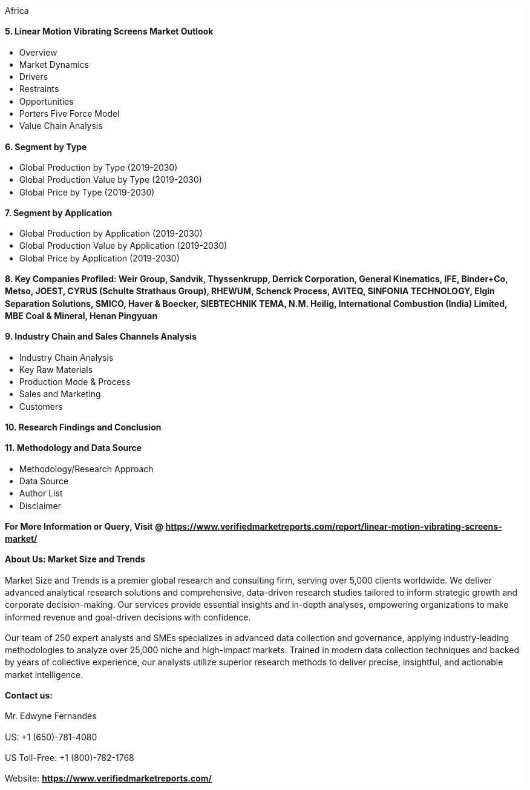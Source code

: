 Africa</li></ul><p><strong>5. Linear Motion Vibrating Screens Market Outlook</strong></p><ul><li>Overview</li><li>Market Dynamics</li><li>Drivers</li><li>Restraints</li><li>Opportunities</li><li>Porters Five Force Model</li><li>Value Chain Analysis&nbsp;</li></ul><p><strong>6. Segment by Type</strong></p><ul><li>Global Production by Type (2019-2030)</li><li>Global Production Value by Type (2019-2030)</li><li>Global Price by Type (2019-2030)</li></ul><p><strong>7. Segment by Application</strong></p><ul><li>Global Production by Application (2019-2030)</li><li>Global Production Value by Application (2019-2030)</li><li>Global Price by Application (2019-2030)</li></ul><p><strong>8. Key Companies Profiled: Weir Group, Sandvik, Thyssenkrupp, Derrick Corporation, General Kinematics, IFE, Binder+Co, Metso, JOEST, CYRUS (Schulte Strathaus Group), RHEWUM, Schenck Process, AViTEQ, SINFONIA TECHNOLOGY, Elgin Separation Solutions, SMICO, Haver & Boecker, SIEBTECHNIK TEMA, N.M. Heilig, International Combustion (India) Limited, MBE Coal & Mineral, Henan Pingyuan</strong></p><p><strong>9. Industry Chain and Sales Channels Analysis</strong></p><ul><li>Industry Chain Analysis</li><li>Key Raw Materials</li><li>Production Mode &amp; Process</li><li>Sales and Marketing</li><li>Customers</li></ul><p><strong>10. Research Findings and Conclusion</strong></p><p><strong>11. Methodology and Data Source</strong></p><ul><li>Methodology/Research Approach</li><li>Data Source</li><li>Author List</li><li>Disclaimer</li></ul></p><p><strong>For More Information or Query, Visit @ <a href="https://www.verifiedmarketreports.com/report/linear-motion-vibrating-screens-market/">https://www.verifiedmarketreports.com/report/linear-motion-vibrating-screens-market/</a></strong></p><p><strong>About Us: Market Size and Trends</strong></p><p>Market Size and Trends is a premier global research and consulting firm, serving over 5,000 clients worldwide. We deliver advanced analytical research solutions and comprehensive, data-driven research studies tailored to inform strategic growth and corporate decision-making. Our services provide essential insights and in-depth analyses, empowering organizations to make informed revenue and goal-driven decisions with confidence.</p><p>Our team of 250 expert analysts and SMEs specializes in advanced data collection and governance, applying industry-leading methodologies to analyze over 25,000 niche and high-impact markets. Trained in modern data collection techniques and backed by years of collective experience, our analysts utilize superior research methods to deliver precise, insightful, and actionable market intelligence.</p><p><strong>Contact us:</strong></p><p>Mr. Edwyne Fernandes</p><p>US: +1 (650)-781-4080</p><p>US Toll-Free: +1 (800)-782-1768</p><p>Website: <strong><a href="https://www.verifiedmarketreports.com/">https://www.verifiedmarketreports.com/</a></strong></p>
